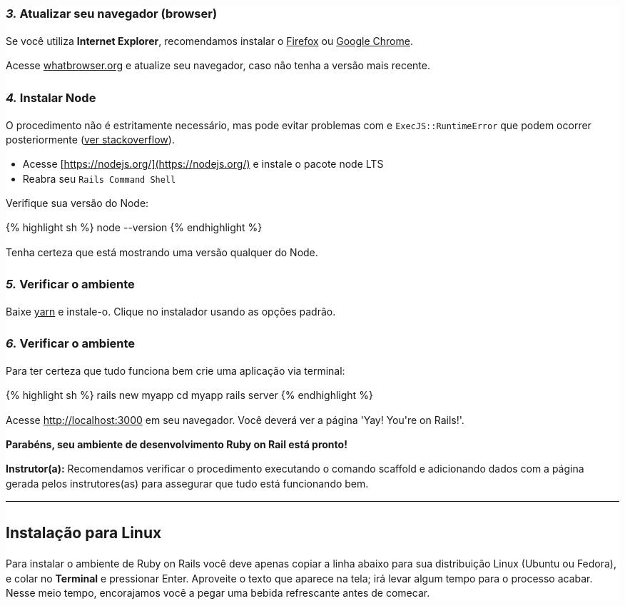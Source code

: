 ### *3.* Atualizar seu navegador (browser)

Se você utiliza **Internet Explorer**, recomendamos instalar o [Firefox](mozilla.org/firefox) ou [Google Chrome](google.com/chrome).

Acesse [whatbrowser.org](http://whatbrowser.org) e atualize seu navegador, caso não tenha a versão mais recente.

### *4.* Instalar Node

O procedimento não é estritamente necessário, mas pode evitar problemas com e `ExecJS::RuntimeError` que podem ocorrer posteriormente ([ver stackoverflow](https://stackoverflow.com/questions/12520456/execjsruntimeerror-on-windows-trying-to-follow-rubytutorial)).

* Acesse [https://nodejs.org/](https://nodejs.org/) e instale o pacote node LTS
* Reabra seu `Rails Command Shell`

Verifique sua versão do Node:

{% highlight sh %}
node --version
{% endhighlight %}

Tenha certeza que está mostrando uma versão qualquer do Node.

### *5.* Verificar o ambiente

Baixe [yarn](https://yarnpkg.com/pt-BR/docs/install#mac-stable) e instale-o. Clique no instalador usando as opções padrão.

### *6.* Verificar o ambiente

Para ter certeza que tudo funciona bem crie uma aplicação via terminal:

{% highlight sh %}
rails new myapp
cd myapp
rails server
{% endhighlight %}

Acesse [http://localhost:3000](http://localhost:3000) em seu navegador. Você deverá ver a página 'Yay! You're on Rails!'.

**Parabéns, seu ambiente de desenvolvimento Ruby on Rail está pronto!**

**Instrutor(a):** Recomendamos verificar o procedimento executando o comando scaffold e adicionando dados com a página gerada pelos instrutores(as) para assegurar que tudo está funcionando bem.

<hr />

## Instalação para Linux

Para instalar o ambiente de Ruby on Rails você deve apenas copiar a linha abaixo para sua distribuição Linux (Ubuntu ou Fedora), e colar no **Terminal** e pressionar Enter. Aproveite o texto que aparece na tela; irá levar algum tempo para o processo acabar. Nesse meio tempo, encorajamos você a pegar uma bebida refrescante antes de comecar.
